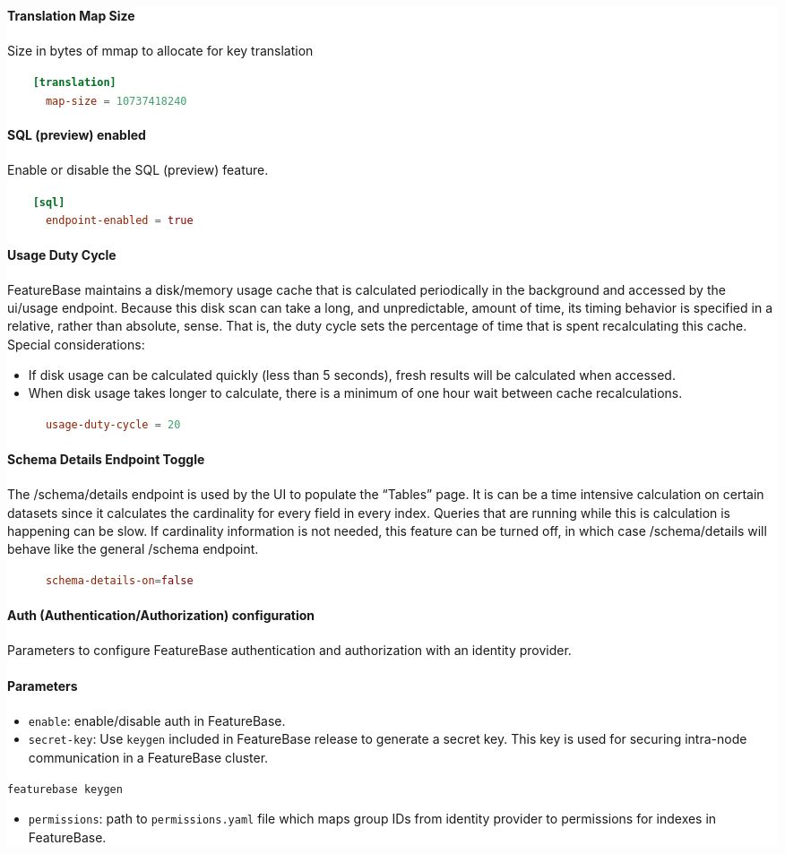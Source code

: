 #### Translation Map Size

Size in bytes of mmap to allocate for key translation


```toml
    [translation]
      map-size = 10737418240
```

#### SQL (preview) enabled

Enable or disable the SQL (preview) feature.

```toml
    [sql]
      endpoint-enabled = true
```

#### Usage Duty Cycle

FeatureBase maintains a disk/memory usage cache that is calculated periodically in the background and accessed by the ui/usage endpoint. Because this disk scan can take a long, and unpredictable, amount of time, its timing behavior is specified in a relative, rather than absolute, sense. That is, the duty cycle sets the percentage of time that is spent recalculating this cache.
Special considerations:
- If disk usage can be calculated quickly (less than 5 seconds), fresh results will be calculated when accessed.
- When disk usage takes longer to calculate, there is a minimum of one hour wait between cache recalculations.

```toml
      usage-duty-cycle = 20
```
#### Schema Details Endpoint Toggle

The /schema/details endpoint is used by the UI to populate the “Tables” page. It is can be a time intensive calculation on certain datasets since it calculates the cardinality for every field in every index. Queries that are running while this is calculation is happening can be slow. If cardinality information is not needed, this feature can be turned off, in which case /schema/details will behave like the general /schema endpoint.

```toml
      schema-details-on=false
```

#### Auth (Authentication/Authorization) configuration
Parameters to configure FeatureBase authentication and authorization with an identity provider.
#### Parameters
- `enable`: enable/disable auth in FeatureBase.
- `secret-key`: Use `keygen` included in FeatureBase release to generate a secret key. This key is used for securing intra-node communication in a FeatureBase cluster.
```
featurebase keygen
```
- `permissions`: path to `permissions.yaml` file which maps group IDs from identity provider to permissions for indexes in FeatureBase.
